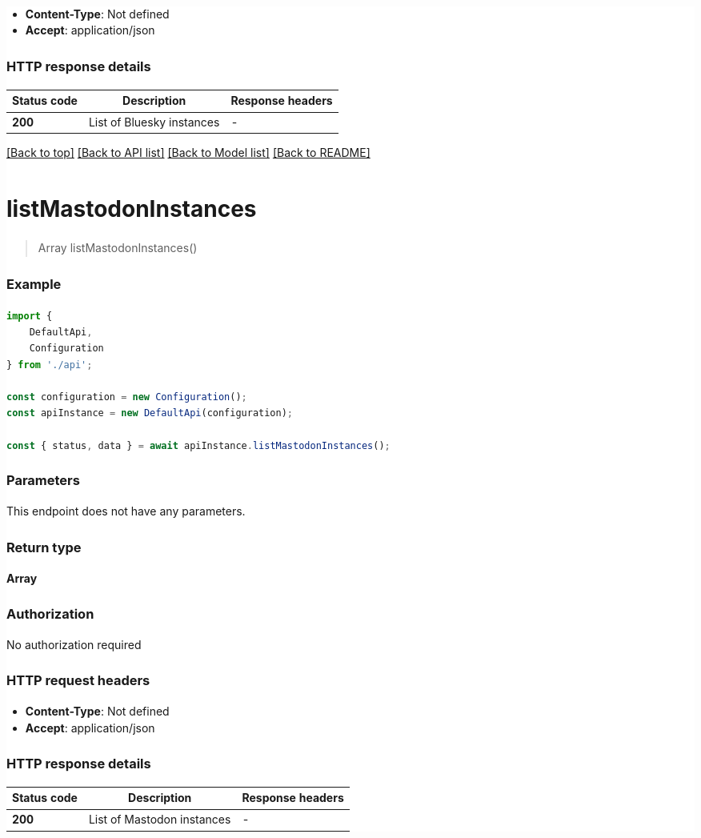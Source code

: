  - **Content-Type**: Not defined
 - **Accept**: application/json


### HTTP response details
| Status code | Description | Response headers |
|-------------|-------------|------------------|
|**200** | List of Bluesky instances |  -  |

[[Back to top]](#) [[Back to API list]](../README.md#documentation-for-api-endpoints) [[Back to Model list]](../README.md#documentation-for-models) [[Back to README]](../README.md)

# **listMastodonInstances**
> Array<MastodonService> listMastodonInstances()


### Example

```typescript
import {
    DefaultApi,
    Configuration
} from './api';

const configuration = new Configuration();
const apiInstance = new DefaultApi(configuration);

const { status, data } = await apiInstance.listMastodonInstances();
```

### Parameters
This endpoint does not have any parameters.


### Return type

**Array<MastodonService>**

### Authorization

No authorization required

### HTTP request headers

 - **Content-Type**: Not defined
 - **Accept**: application/json


### HTTP response details
| Status code | Description | Response headers |
|-------------|-------------|------------------|
|**200** | List of Mastodon instances |  -  |
